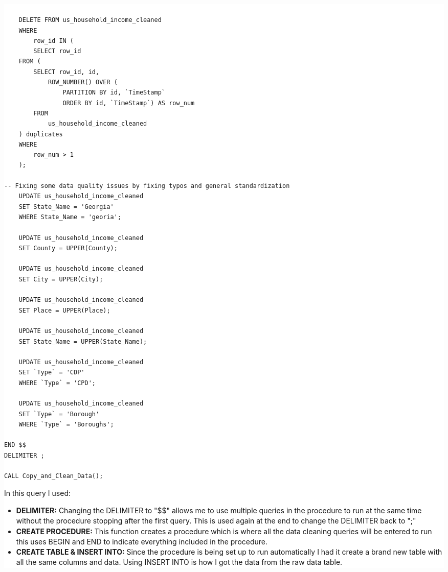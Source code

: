 ```

	DELETE FROM us_household_income_cleaned 
	WHERE 
		row_id IN (
		SELECT row_id
	FROM (
		SELECT row_id, id,
			ROW_NUMBER() OVER (
				PARTITION BY id, `TimeStamp`
				ORDER BY id, `TimeStamp`) AS row_num
		FROM 
			us_household_income_cleaned
	) duplicates
	WHERE 
		row_num > 1
	);

-- Fixing some data quality issues by fixing typos and general standardization
	UPDATE us_household_income_cleaned
	SET State_Name = 'Georgia'
	WHERE State_Name = 'georia';

	UPDATE us_household_income_cleaned
	SET County = UPPER(County);

	UPDATE us_household_income_cleaned
	SET City = UPPER(City);

	UPDATE us_household_income_cleaned
	SET Place = UPPER(Place);

	UPDATE us_household_income_cleaned
	SET State_Name = UPPER(State_Name);

	UPDATE us_household_income_cleaned
	SET `Type` = 'CDP'
	WHERE `Type` = 'CPD';

	UPDATE us_household_income_cleaned
	SET `Type` = 'Borough'
	WHERE `Type` = 'Boroughs';
  
END $$
DELIMITER ;

CALL Copy_and_Clean_Data();
```
In this query I used:
- **DELIMITER:** Changing the DELIMITER to "$$" allows me to use multiple queries in the procedure to run at the same time without the procedure stopping after the first query. This is used again at the end to change the DELIMITER back to ";"
- **CREATE PROCEDURE:** This function creates a procedure which is where all the data cleaning queries will be entered to run this uses BEGIN and END to indicate everything included in the procedure.
- **CREATE TABLE & INSERT INTO:** Since the procedure is being set up to run automatically I had it create a brand new table with all the same columns and data. Using INSERT INTO is how I got the data from the raw data table.
